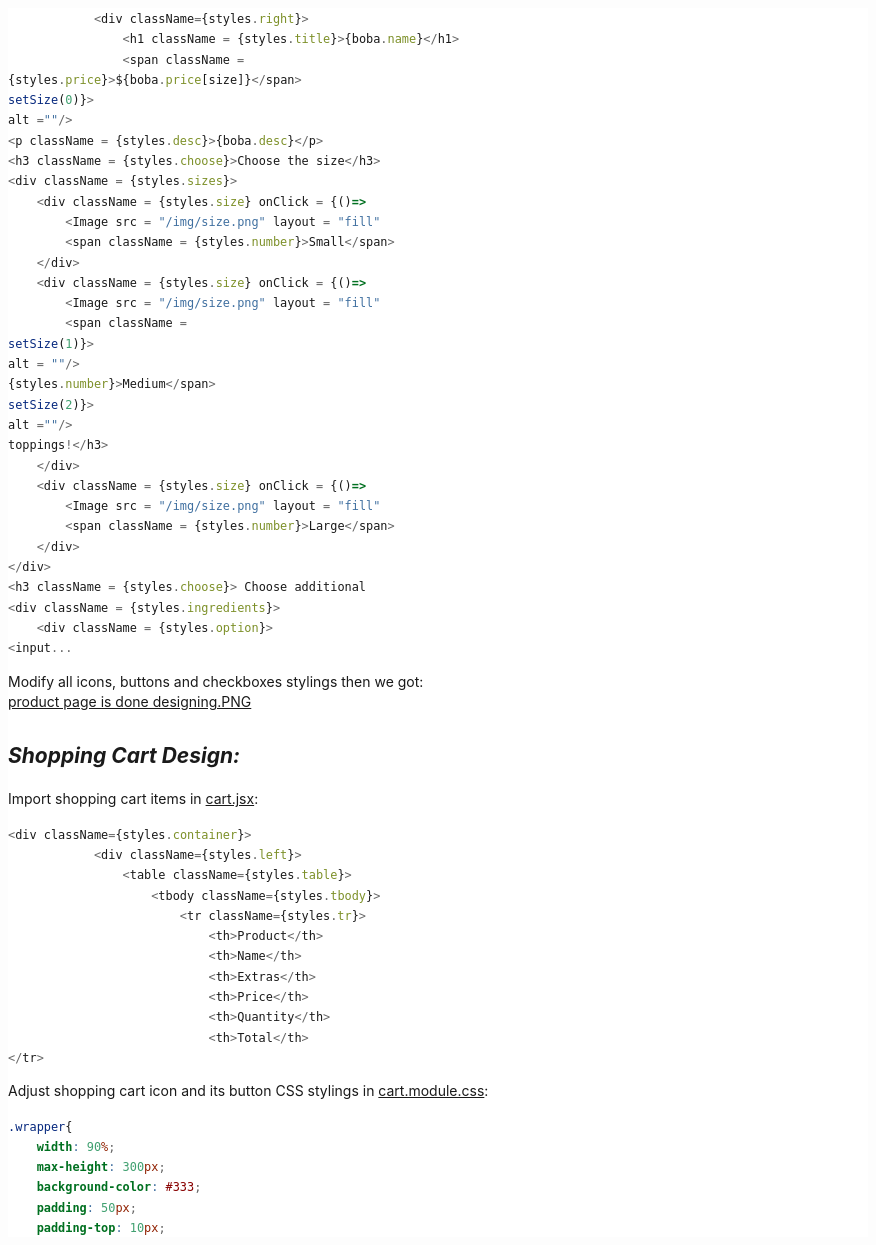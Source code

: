 ```JavaScript 
            <div className={styles.right}>
                <h1 className = {styles.title}>{boba.name}</h1>
                <span className =
{styles.price}>${boba.price[size]}</span>
setSize(0)}>
alt =""/>
<p className = {styles.desc}>{boba.desc}</p>
<h3 className = {styles.choose}>Choose the size</h3>
<div className = {styles.sizes}>
    <div className = {styles.size} onClick = {()=>
        <Image src = "/img/size.png" layout = "fill"
        <span className = {styles.number}>Small</span>
    </div>
    <div className = {styles.size} onClick = {()=>
        <Image src = "/img/size.png" layout = "fill"
        <span className =
setSize(1)}>
alt = ""/>
{styles.number}>Medium</span>
setSize(2)}>
alt =""/>
toppings!</h3>
    </div>
    <div className = {styles.size} onClick = {()=>
        <Image src = "/img/size.png" layout = "fill"
        <span className = {styles.number}>Large</span>
    </div>
</div>
<h3 className = {styles.choose}> Choose additional
<div className = {styles.ingredients}>
    <div className = {styles.option}>
<input...
```
Modify all icons, buttons and checkboxes stylings then we got:<br/> 
[product page is done designing.PNG](https://github.com/KrystalZhang612/KrystalZhang612-Asian-Boba-Drink-Deliveroo-App/blob/main/product%20page%20is%20done%20designing.png)<br/>
## ***Shopping Cart Design:***
Import shopping cart items in [cart.jsx](https://github.com/KrystalZhang612/KrystalZhang612-Asian-Boba-Drink-Deliveroo-App/blob/main/pages/cart.jsx):
```JavaScript 
<div className={styles.container}>
            <div className={styles.left}>
                <table className={styles.table}>
                    <tbody className={styles.tbody}>
                        <tr className={styles.tr}>
                            <th>Product</th>
                            <th>Name</th>
                            <th>Extras</th>
                            <th>Price</th>
                            <th>Quantity</th>
                            <th>Total</th>
</tr>
```
Adjust shopping cart icon and its button CSS stylings in [cart.module.css](https://github.com/KrystalZhang612/KrystalZhang612-Asian-Boba-Drink-Deliveroo-App/blob/main/styles/cart.module.css):
```css
.wrapper{
    width: 90%;
    max-height: 300px;
    background-color: #333;
    padding: 50px;
    padding-top: 10px;
```